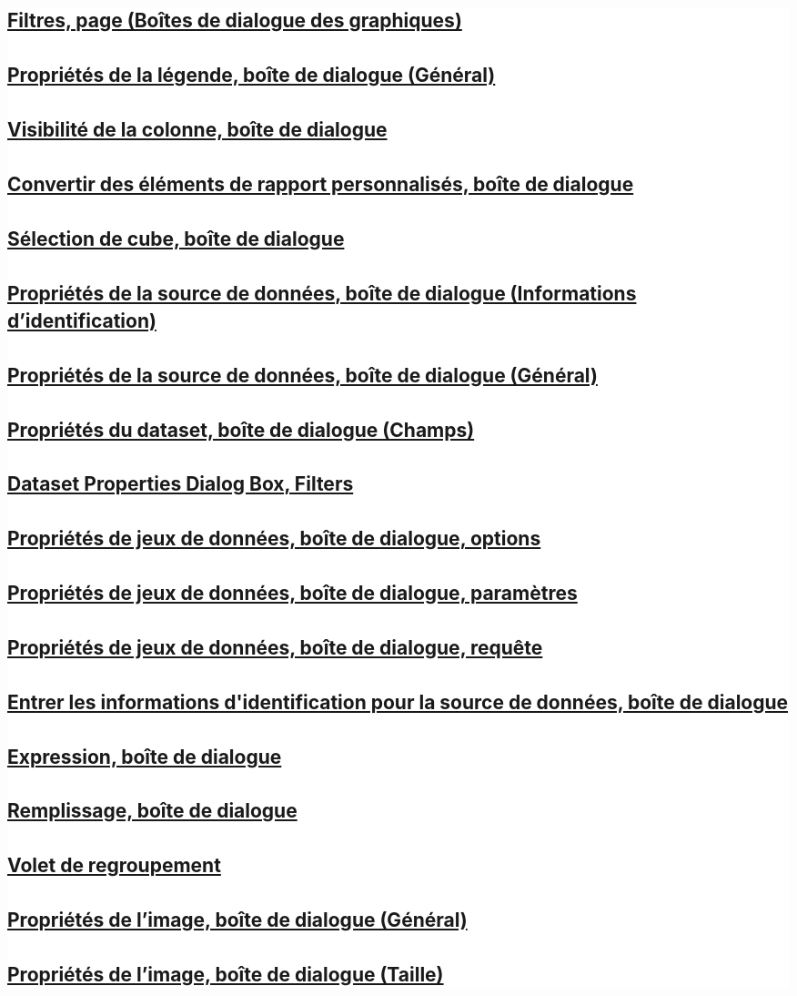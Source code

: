 ## [Filtres, page (Boîtes de dialogue des graphiques)](../filters-page-chart-dialog-boxes-report-builder-and-ssrs.md)
## [Propriétés de la légende, boîte de dialogue (Général)](../legend-properties-dialog-box-general-report-builder-and-ssrs.md)
## [Visibilité de la colonne, boîte de dialogue](../column-visibility-dialog-box-report-builder.md)
## [Convertir des éléments de rapport personnalisés, boîte de dialogue](convert-cri-dialog-box-report-builder.md)
## [Sélection de cube, boîte de dialogue](../cube-selection-dialog-box-report-builder.md)
## [Propriétés de la source de données, boîte de dialogue (Informations d’identification)](../data-source-properties-dialog-box-credentials-report-builder.md)
## [Propriétés de la source de données, boîte de dialogue (Général)](../data-source-properties-dialog-box-general-report-builder.md)
## [Propriétés du dataset, boîte de dialogue (Champs)](../dataset-properties-dialog-box-fields-report-builder.md)
## [Dataset Properties Dialog Box, Filters](../dataset-properties-dialog-box-filters-report-builder.md)
## [Propriétés de jeux de données, boîte de dialogue, options](../report-data/dataset-properties-dialog-box-options-report-builder.md)
## [Propriétés de jeux de données, boîte de dialogue, paramètres](../dataset-properties-dialog-box-parameters-report-builder.md)
## [Propriétés de jeux de données, boîte de dialogue, requête](../report-data/dataset-properties-dialog-box-query-report-builder.md)
## [Entrer les informations d'identification pour la source de données, boîte de dialogue](../report-data/enter-data-source-credentials-dialog-box-report-builder.md)
## [Expression, boîte de dialogue](../expression-dialog-box-report-builder.md)
## [Remplissage, boîte de dialogue](../fill-dialog-box-report-builder-and-ssrs.md)
## [Volet de regroupement](../report-design/grouping-pane-report-builder.md)
## [Propriétés de l’image, boîte de dialogue (Général)](../image-properties-dialog-box-general-report-builder-and-ssrs.md)
## [Propriétés de l’image, boîte de dialogue (Taille)](../image-properties-dialog-box-size-report-builder-and-ssrs.md)